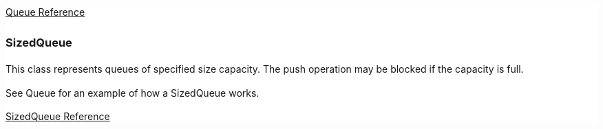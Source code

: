 <a href='https://ruby-doc.org/core-2.7.0/Queue.html' class='ruby-doc remote' target='_blank'>Queue Reference</a>



### SizedQueue[](#sizedqueue)

This class represents queues of specified size capacity. The push operation may be blocked if the capacity is full.

See Queue for an example of how a SizedQueue works.

<a href='https://ruby-doc.org/core-2.7.0/SizedQueue.html' class='ruby-doc remote' target='_blank'>SizedQueue Reference</a>


